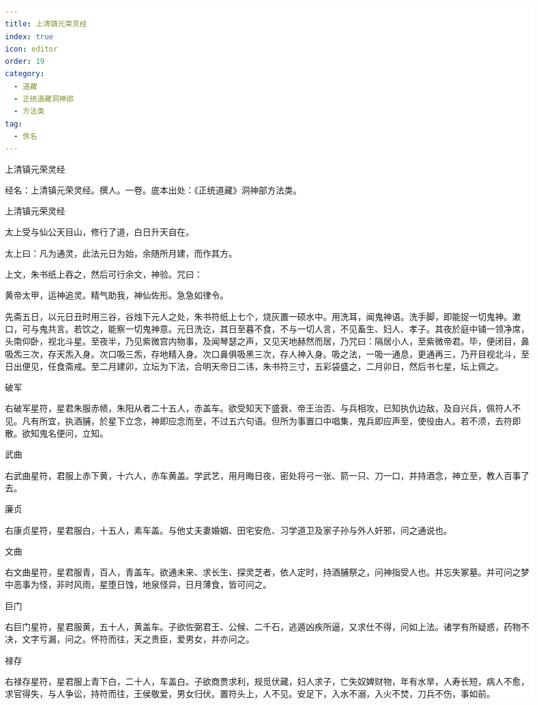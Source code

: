 ```yaml
---
title: 上清镇元荣灵经
index: true
icon: editor
order: 19
category:
  - 道藏
  - 正统道藏洞神部
  - 方法类
tag:
  - 佚名
---
```


上清镇元荣灵经  

经名：上清镇元荣灵经。撰人。一卷。底本出处：《正统道藏》洞神部方法类。  

上清镇元荣灵经  

太上受与仙公天目山，修行了道，白日升天自在。  

太上曰：凡为通灵，此法元日为始，余随所月建，而作其方。  

上文，朱书纸上吞之，然后可行余文，神验。咒曰：  

黄帝太甲，运神追灵。精气助我，神仙佐形。急急如律令。  

先斋五日，以元日丑时用三谷，谷烛下元人之处，朱书符纸上七个，烧灰置一硕水中。用洗耳，闻鬼神语。洗手脚，即能捉一切鬼神。漱口，可与鬼共言。若饮之，能察一切鬼神意。元日洗讫，其日至暮不食，不与一切人言，不见畜生、妇人、孝子。其夜於庭中铺一领净席，头南仰卧，视北斗星。至夜半，乃见紫微宫内物事，及闻琴瑟之声，又见天地赫然而居，乃咒曰：隔居小人，至紫微帝君。毕，便闭目，鼻吸炁三次，存天炁入身。次口吸三炁，存地精入身。次口鼻俱吸黑三次，存人神入身。吸之法，一吸一通息，更通再三，乃开目视北斗，至日出便见，任食斋戒。至二月建卯，立坛为下法，合明天帝日二讳，朱书符三寸，五彩袋盛之，二月卯日，然后书七星，坛上佩之。  

破军  

右破军星符，星君朱服赤帻，朱阳从者二十五人，赤盖车。欲受知天下盛衰、帝王治否、与兵相攻，已知执仇边敌，及自兴兵，佩符人不见。凡有所宜，执酒脯，於星下立念，神即应念而至，不过五六句语。但所为事置口中唱集，鬼兵即应声至，使役由人。若不须，去符即散。欲知鬼名便问，立知。  

武曲  

右武曲星符，君服上赤下黄，十六人，赤车黄盖。学武艺，用月晦日夜，密处将弓一张、箭一只、刀一口，并持酒念，神立至，教人百事了去。  

廉贞  

右康贞星符，星君服白，十五人，素车盖。与他丈夫妻婚姻、田宅安危、习学道卫及家子孙与外人奸邪，问之通说也。  

文曲  

右文曲星符，星君服青，百人，青盖车。欲通未来、求长生、探灵芝者，依人定时，持酒脯祭之，问神指受人也。并忘失冢墓。并可问之梦中恶事为怪，非时风雨，星堕日蚀，地泉怪异，日月薄食，皆可问之。  

巨门  

右巨门星符，星君服黄，五十人，黄盖车。子欲佐弼君王、公候、二千石，逃遁凶疾所逼，又求仕不得，问如上法。诸学有所疑惑，药物不决，文字亏漏，问之。怀符而往，天之贵臣，爱男女，并亦问之。  

禄存  

右禄存星符，星君服上青下白，二十人，车盖白。子欲商贾求利，规觅伏藏，妇人求子，亡失奴婢财物，年有水旱，人寿长短，病人不愈，求官得失，与人争讼，持符而往，王侯敬爱，男女归伏。置符头上，人不见。安足下，入水不溺，入火不焚，刀兵不伤，事如前。  
